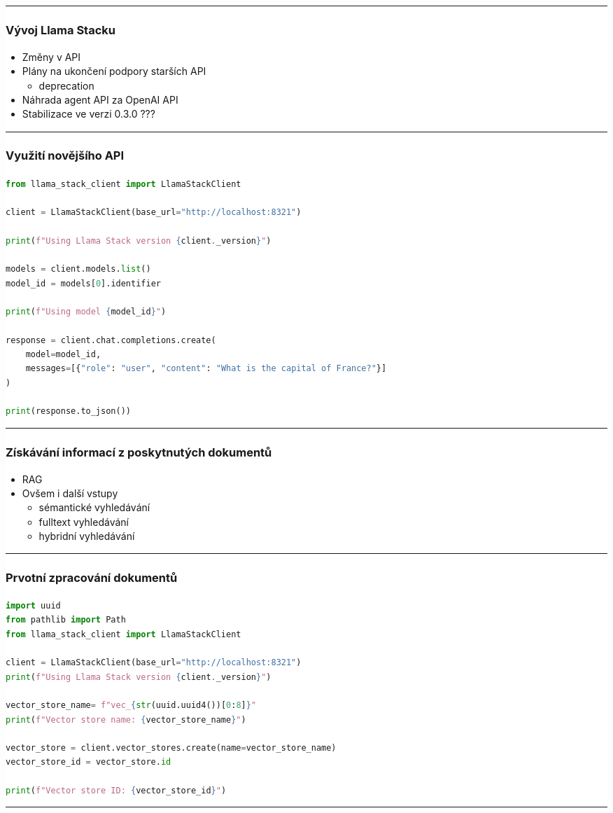 
---

### Vývoj Llama Stacku

* Změny v API
* Plány na ukončení podpory starších API
    - deprecation
* Náhrada agent API za OpenAI API
* Stabilizace ve verzi 0.3.0 ???

---

### Využití novějšího API

```python
from llama_stack_client import LlamaStackClient

client = LlamaStackClient(base_url="http://localhost:8321")

print(f"Using Llama Stack version {client._version}")

models = client.models.list()
model_id = models[0].identifier

print(f"Using model {model_id}")

response = client.chat.completions.create(
    model=model_id,
    messages=[{"role": "user", "content": "What is the capital of France?"}]
)

print(response.to_json())
```

---

### Získávání informací z poskytnutých dokumentů

* RAG
* Ovšem i další vstupy
    - sémantické vyhledávání
    - fulltext vyhledávání
    - hybridní vyhledávání

---

### Prvotní zpracování dokumentů

```python
import uuid
from pathlib import Path
from llama_stack_client import LlamaStackClient

client = LlamaStackClient(base_url="http://localhost:8321")
print(f"Using Llama Stack version {client._version}")

vector_store_name= f"vec_{str(uuid.uuid4())[0:8]}"
print(f"Vector store name: {vector_store_name}")

vector_store = client.vector_stores.create(name=vector_store_name)
vector_store_id = vector_store.id

print(f"Vector store ID: {vector_store_id}")
```

---